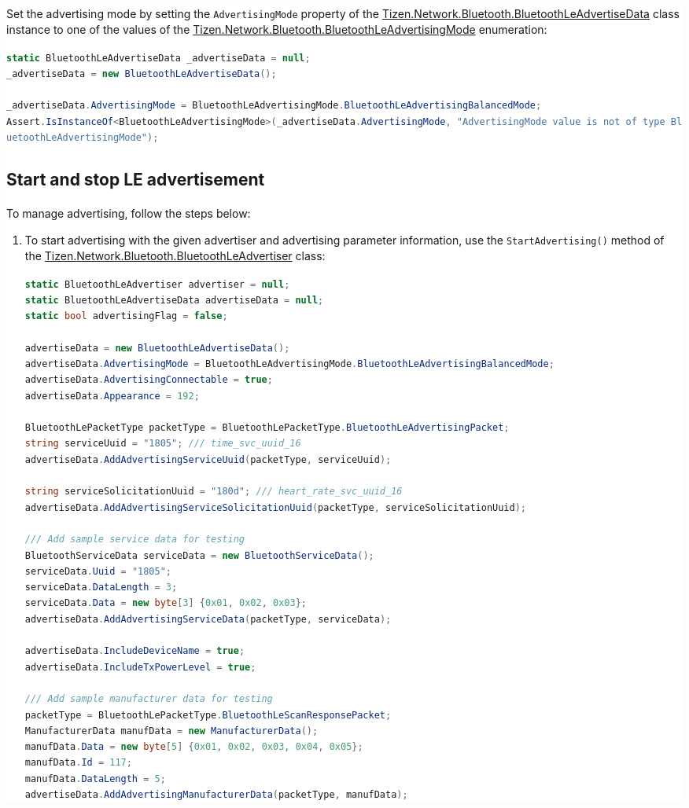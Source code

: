 Set the advertising mode by setting the `AdvertisingMode` property of the [Tizen.Network.Bluetooth.BluetoothLeAdvertiseData](/application/dotnet/api/TizenFX/latest/api/Tizen.Network.Bluetooth.BluetoothLeAdvertiseData.html) class instance to one of the values of the [Tizen.Network.Bluetooth.BluetoothLeAdvertisingMode](/application/dotnet/api/TizenFX/latest/api/Tizen.Network.Bluetooth.BluetoothLeAdvertisingMode.html) enumeration:

```csharp
static BluetoothLeAdvertiseData _advertiseData = null;
_advertiseData = new BluetoothLeAdvertiseData();

_advertiseData.AdvertisingMode = BluetoothLeAdvertisingMode.BluetoothLeAdvertisingBalancedMode;
Assert.IsInstanceOf<BluetoothLeAdvertisingMode>(_advertiseData.AdvertisingMode, "AdvertisingMode value is not of type BluetoothLeAdvertisingMode");
```
<a name="start_adv"></a>
## Start and stop LE advertisement

To manage advertising, follow the steps below:

1.  To start advertising with the given advertiser and advertising parameter information, use the `StartAdvertising()` method of the [Tizen.Network.Bluetooth.BluetoothLeAdvertiser](/application/dotnet/api/TizenFX/latest/api/Tizen.Network.Bluetooth.BluetoothLeAdvertiser.html) class:

    ```csharp
    static BluetoothLeAdvertiser advertiser = null;
    static BluetoothLeAdvertiseData advertiseData = null;
    static bool advertisingFlag = false;

    advertiseData = new BluetoothLeAdvertiseData();
    advertiseData.AdvertisingMode = BluetoothLeAdvertisingMode.BluetoothLeAdvertisingBalancedMode;
    advertiseData.AdvertisingConnectable = true;
    advertiseData.Appearance = 192;

    BluetoothLePacketType packetType = BluetoothLePacketType.BluetoothLeAdvertisingPacket;
    string serviceUuid = "1805"; /// time_svc_uuid_16
    advertiseData.AddAdvertisingServiceUuid(packetType, serviceUuid);

    string serviceSolicitationUuid = "180d"; /// heart_rate_svc_uuid_16
    advertiseData.AddAdvertisingServiceSolicitationUuid(packetType, serviceSolicitationUuid);

    /// Add sample service data for testing
    BluetoothServiceData serviceData = new BluetoothServiceData();
    serviceData.Uuid = "1805";
    serviceData.DataLength = 3;
    serviceData.Data = new byte[3] {0x01, 0x02, 0x03};
    advertiseData.AddAdvertisingServiceData(packetType, serviceData);

    advertiseData.IncludeDeviceName = true;
    advertiseData.IncludeTxPowerLevel = true;

    /// Add sample manufacturer data for testing
    packetType = BluetoothLePacketType.BluetoothLeScanResponsePacket;
    ManufacturerData manufData = new ManufacturerData();
    manufData.Data = new byte[5] {0x01, 0x02, 0x03, 0x04, 0x05};
    manufData.Id = 117;
    manufData.DataLength = 5;
    advertiseData.AddAdvertisingManufacturerData(packetType, manufData);
